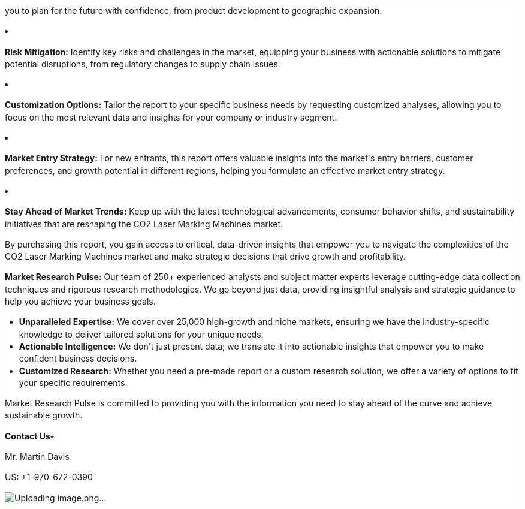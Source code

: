 you to plan for the future with confidence, from product development to geographic expansion.</p></li><li><p><strong>Risk Mitigation:</strong> Identify key risks and challenges in the market, equipping your business with actionable solutions to mitigate potential disruptions, from regulatory changes to supply chain issues.</p></li><li><p><strong>Customization Options:</strong> Tailor the report to your specific business needs by requesting customized analyses, allowing you to focus on the most relevant data and insights for your company or industry segment.</p></li><li><p><strong>Market Entry Strategy:</strong> For new entrants, this report offers valuable insights into the market's entry barriers, customer preferences, and growth potential in different regions, helping you formulate an effective market entry strategy.</p></li><li><p><strong>Stay Ahead of Market Trends:</strong> Keep up with the latest technological advancements, consumer behavior shifts, and sustainability initiatives that are reshaping the CO2 Laser Marking Machines market.</p></li></ol><p>By purchasing this report, you gain access to critical, data-driven insights that empower you to navigate the complexities of the CO2 Laser Marking Machines market and make strategic decisions that drive growth and profitability.</p><p><strong>Market Research Pulse:</strong>&nbsp;Our team of 250+ experienced analysts and subject matter experts leverage cutting-edge data collection techniques and rigorous research methodologies. We go beyond just data, providing insightful analysis and strategic guidance to help you achieve your business goals.</p><ul><li><strong>Unparalleled Expertise:</strong>&nbsp;We cover over 25,000 high-growth and niche markets, ensuring we have the industry-specific knowledge to deliver tailored solutions for your unique needs.</li><li><strong>Actionable Intelligence:</strong>&nbsp;We don't just present data; we translate it into actionable insights that empower you to make confident business decisions.</li><li><strong>Customized Research:</strong>&nbsp;Whether you need a pre-made report or a custom research solution, we offer a variety of options to fit your specific requirements.</li></ul><p>Market Research Pulse is committed to providing you with the information you need to stay ahead of the curve and achieve sustainable growth.</p><p><strong>Contact Us-</strong></p><p>Mr. Martin Davis</p><p>US: +1-970-672-0390</p>
![Uploading image.png…]()
